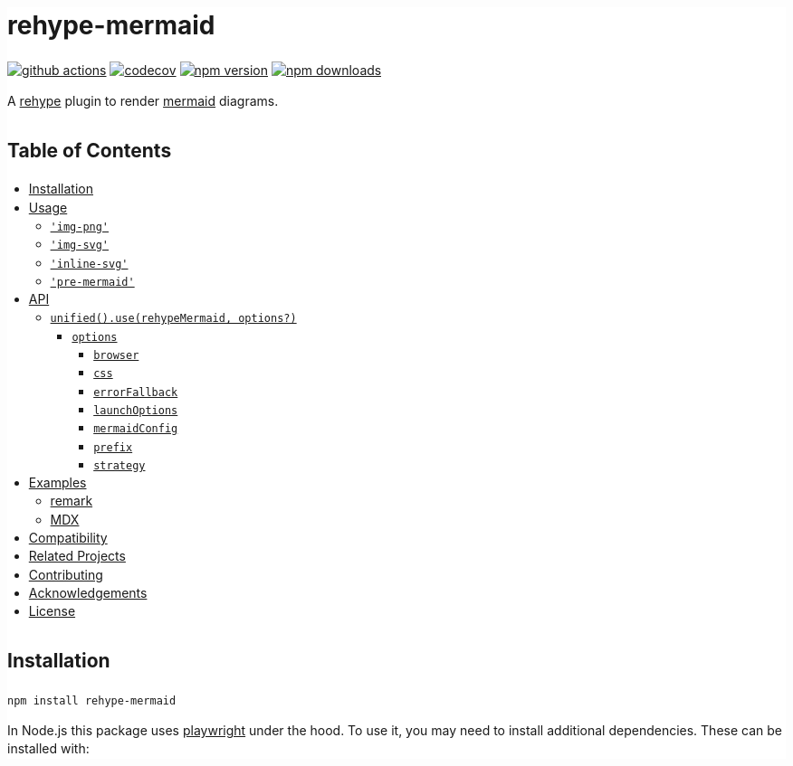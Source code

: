 # rehype-mermaid

[![github actions](https://github.com/remcohaszing/rehype-mermaid/actions/workflows/ci.yaml/badge.svg)](https://github.com/remcohaszing/rehype-mermaid/actions/workflows/ci.yaml)
[![codecov](https://codecov.io/gh/remcohaszing/rehype-mermaid/branch/main/graph/badge.svg)](https://codecov.io/gh/remcohaszing/rehype-mermaid)
[![npm version](https://img.shields.io/npm/v/rehype-mermaid)](https://www.npmjs.com/package/rehype-mermaid)
[![npm downloads](https://img.shields.io/npm/dm/rehype-mermaid)](https://www.npmjs.com/package/rehype-mermaid)

A [rehype](https://rehype.js.org) plugin to render [mermaid](https://mermaid-js.github.io) diagrams.

## Table of Contents

- [Installation](#installation)
- [Usage](#usage)
  - [`'img-png'`](#img-png)
  - [`'img-svg'`](#img-svg)
  - [`'inline-svg'`](#inline-svg)
  - [`'pre-mermaid'`](#pre-mermaid)
- [API](#api)
  - [`unified().use(rehypeMermaid, options?)`](#unifieduserehypemermaid-options)
    - [`options`](#options)
      - [`browser`](#browser)
      - [`css`](#css)
      - [`errorFallback`](#errorfallback)
      - [`launchOptions`](#launchoptions)
      - [`mermaidConfig`](#mermaidconfig)
      - [`prefix`](#prefix)
      - [`strategy`](#strategy)
- [Examples](#examples)
  - [remark](#remark)
  - [MDX](#mdx)
- [Compatibility](#compatibility)
- [Related Projects](#related-projects)
- [Contributing](#contributing)
- [Acknowledgements](#acknowledgements)
- [License](#license)

## Installation

```sh
npm install rehype-mermaid
```

In Node.js this package uses [playwright](https://playwright.dev) under the hood. To use it, you may
need to install additional dependencies. These can be installed with:
